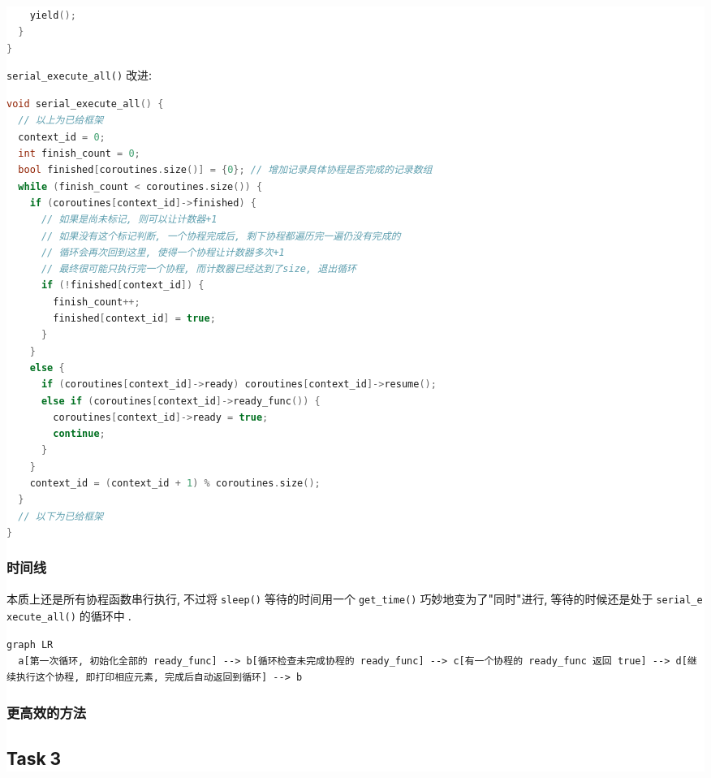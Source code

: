 ```c++
    yield();
  }
}
```

`serial_execute_all()` 改进:

```c++
void serial_execute_all() {
  // 以上为已给框架
  context_id = 0;
  int finish_count = 0;
  bool finished[coroutines.size()] = {0}; // 增加记录具体协程是否完成的记录数组
  while (finish_count < coroutines.size()) {
    if (coroutines[context_id]->finished) {
      // 如果是尚未标记, 则可以让计数器+1
      // 如果没有这个标记判断, 一个协程完成后, 剩下协程都遍历完一遍仍没有完成的
      // 循环会再次回到这里, 使得一个协程让计数器多次+1
      // 最终很可能只执行完一个协程, 而计数器已经达到了size, 退出循环
      if (!finished[context_id]) {
        finish_count++;
        finished[context_id] = true;
      }
    }
    else {
      if (coroutines[context_id]->ready) coroutines[context_id]->resume();
      else if (coroutines[context_id]->ready_func()) {
        coroutines[context_id]->ready = true;
        continue;
      }
    }
    context_id = (context_id + 1) % coroutines.size();
  }
  // 以下为已给框架
}
```

### 时间线

本质上还是所有协程函数串行执行, 不过将 `sleep()` 等待的时间用一个 `get_time()` 巧妙地变为了"同时"进行, 等待的时候还是处于 `serial_execute_all()` 的循环中 .

```mermaid
graph LR
  a[第一次循环, 初始化全部的 ready_func] --> b[循环检查未完成协程的 ready_func] --> c[有一个协程的 ready_func 返回 true] --> d[继续执行这个协程, 即打印相应元素, 完成后自动返回到循环] --> b
```

### 更高效的方法



## Task 3
